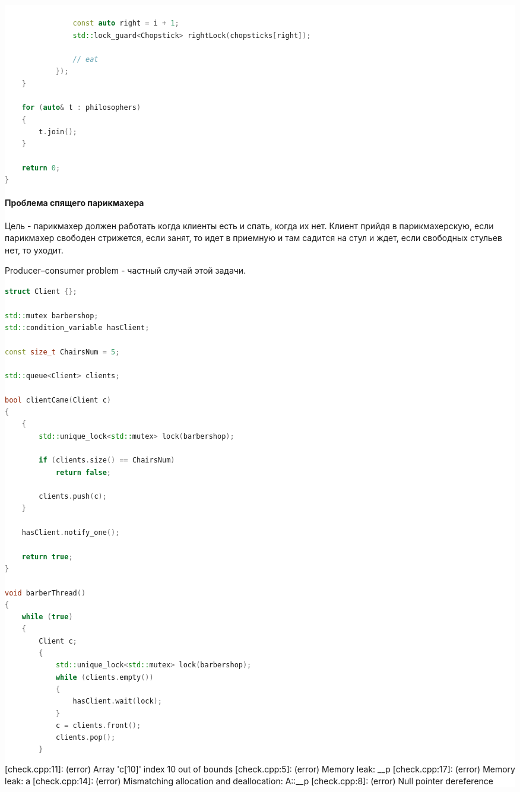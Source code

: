 ```c++

                const auto right = i + 1;
                std::lock_guard<Chopstick> rightLock(chopsticks[right]);

                // eat
            });
    }

    for (auto& t : philosophers)
    {
        t.join();
    }

    return 0;
}
```

#### Проблема спящего парикмахера

Цель - парикмахер должен работать когда клиенты есть и спать, когда их нет. Клиент прийдя в парикмахерскую, если парикмахер свободен стрижется, если занят, то идет в приемную и там садится на стул и ждет, если свободных стульев нет, то уходит.

Producer–consumer problem - частный случай этой задачи.

```c++
struct Client {};

std::mutex barbershop;
std::condition_variable hasClient;

const size_t ChairsNum = 5;

std::queue<Client> clients;

bool clientCame(Client c)
{
    {
        std::unique_lock<std::mutex> lock(barbershop);

        if (clients.size() == ChairsNum)
            return false;

        clients.push(c);
    }

    hasClient.notify_one();

    return true;
}

void barberThread()
{
    while (true)
    {
        Client c;
        {
            std::unique_lock<std::mutex> lock(barbershop);
            while (clients.empty())
            {
                hasClient.wait(lock);
            }
            c = clients.front();
            clients.pop();
        }
```

[check.cpp:11]: (error) Array 'c[10]' index 10 out of bounds 
[check.cpp:5]: (error) Memory leak: __p 
[check.cpp:17]: (error) Memory leak: a 
[check.cpp:14]: (error) Mismatching allocation and deallocation: A::__p 
[check.cpp:8]: (error) Null pointer dereference 